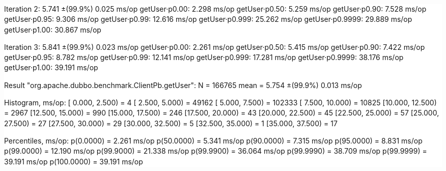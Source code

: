 Iteration   2: 5.741 ±(99.9%) 0.025 ms/op
                 getUser·p0.00:   2.298 ms/op
                 getUser·p0.50:   5.259 ms/op
                 getUser·p0.90:   7.528 ms/op
                 getUser·p0.95:   9.306 ms/op
                 getUser·p0.99:   12.616 ms/op
                 getUser·p0.999:  25.262 ms/op
                 getUser·p0.9999: 29.889 ms/op
                 getUser·p1.00:   30.867 ms/op

Iteration   3: 5.841 ±(99.9%) 0.023 ms/op
                 getUser·p0.00:   2.261 ms/op
                 getUser·p0.50:   5.415 ms/op
                 getUser·p0.90:   7.422 ms/op
                 getUser·p0.95:   8.782 ms/op
                 getUser·p0.99:   12.141 ms/op
                 getUser·p0.999:  17.281 ms/op
                 getUser·p0.9999: 38.176 ms/op
                 getUser·p1.00:   39.191 ms/op



Result "org.apache.dubbo.benchmark.ClientPb.getUser":
  N = 166765
  mean =      5.754 ±(99.9%) 0.013 ms/op

  Histogram, ms/op:
    [ 0.000,  2.500) = 4 
    [ 2.500,  5.000) = 49162 
    [ 5.000,  7.500) = 102333 
    [ 7.500, 10.000) = 10825 
    [10.000, 12.500) = 2967 
    [12.500, 15.000) = 990 
    [15.000, 17.500) = 246 
    [17.500, 20.000) = 43 
    [20.000, 22.500) = 45 
    [22.500, 25.000) = 57 
    [25.000, 27.500) = 27 
    [27.500, 30.000) = 29 
    [30.000, 32.500) = 5 
    [32.500, 35.000) = 1 
    [35.000, 37.500) = 17 

  Percentiles, ms/op:
      p(0.0000) =      2.261 ms/op
     p(50.0000) =      5.341 ms/op
     p(90.0000) =      7.315 ms/op
     p(95.0000) =      8.831 ms/op
     p(99.0000) =     12.190 ms/op
     p(99.9000) =     21.338 ms/op
     p(99.9900) =     36.064 ms/op
     p(99.9990) =     38.709 ms/op
     p(99.9999) =     39.191 ms/op
    p(100.0000) =     39.191 ms/op
